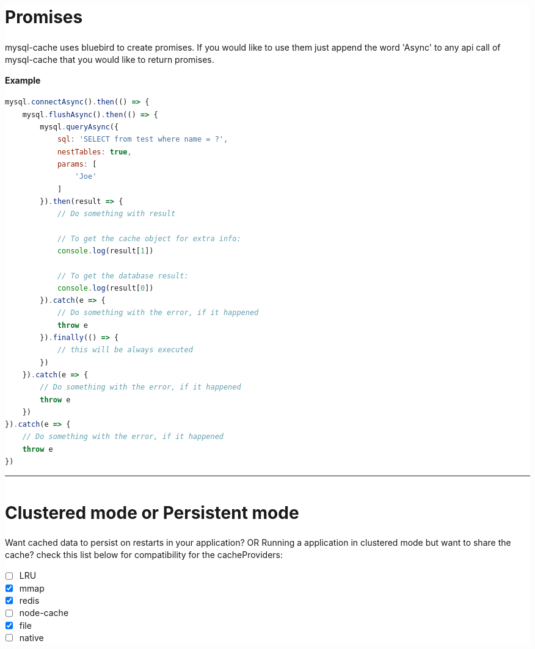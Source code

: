 #  Promises
mysql-cache uses bluebird to create promises. If you would like to use them just append the word 'Async' to any api call of mysql-cache that you would like to return promises.

__Example__
```Javascript
mysql.connectAsync().then(() => {
    mysql.flushAsync().then(() => {
        mysql.queryAsync({
            sql: 'SELECT from test where name = ?',
            nestTables: true,
            params: [
                'Joe'
            ]
        }).then(result => {
            // Do something with result

            // To get the cache object for extra info:
            console.log(result[1])

            // To get the database result:
            console.log(result[0])
        }).catch(e => {
            // Do something with the error, if it happened
            throw e
        }).finally(() => {
            // this will be always executed
        })
    }).catch(e => {
        // Do something with the error, if it happened
        throw e
    })
}).catch(e => {
    // Do something with the error, if it happened
    throw e
})
```
___
# Clustered mode or Persistent mode
Want cached data to persist on restarts in your application? OR Running a application in clustered mode but want to share the cache? check this list below for compatibility for the cacheProviders:

- [ ] LRU
- [x] mmap
- [x] redis
- [ ] node-cache
- [x] file
- [ ] native
